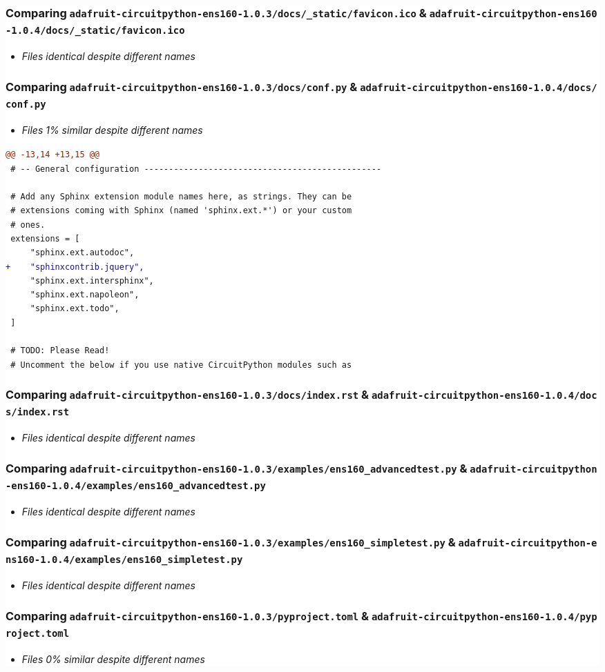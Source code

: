 ### Comparing `adafruit-circuitpython-ens160-1.0.3/docs/_static/favicon.ico` & `adafruit-circuitpython-ens160-1.0.4/docs/_static/favicon.ico`

 * *Files identical despite different names*

### Comparing `adafruit-circuitpython-ens160-1.0.3/docs/conf.py` & `adafruit-circuitpython-ens160-1.0.4/docs/conf.py`

 * *Files 1% similar despite different names*

```diff
@@ -13,14 +13,15 @@
 # -- General configuration ------------------------------------------------
 
 # Add any Sphinx extension module names here, as strings. They can be
 # extensions coming with Sphinx (named 'sphinx.ext.*') or your custom
 # ones.
 extensions = [
     "sphinx.ext.autodoc",
+    "sphinxcontrib.jquery",
     "sphinx.ext.intersphinx",
     "sphinx.ext.napoleon",
     "sphinx.ext.todo",
 ]
 
 # TODO: Please Read!
 # Uncomment the below if you use native CircuitPython modules such as
```

### Comparing `adafruit-circuitpython-ens160-1.0.3/docs/index.rst` & `adafruit-circuitpython-ens160-1.0.4/docs/index.rst`

 * *Files identical despite different names*

### Comparing `adafruit-circuitpython-ens160-1.0.3/examples/ens160_advancedtest.py` & `adafruit-circuitpython-ens160-1.0.4/examples/ens160_advancedtest.py`

 * *Files identical despite different names*

### Comparing `adafruit-circuitpython-ens160-1.0.3/examples/ens160_simpletest.py` & `adafruit-circuitpython-ens160-1.0.4/examples/ens160_simpletest.py`

 * *Files identical despite different names*

### Comparing `adafruit-circuitpython-ens160-1.0.3/pyproject.toml` & `adafruit-circuitpython-ens160-1.0.4/pyproject.toml`

 * *Files 0% similar despite different names*
